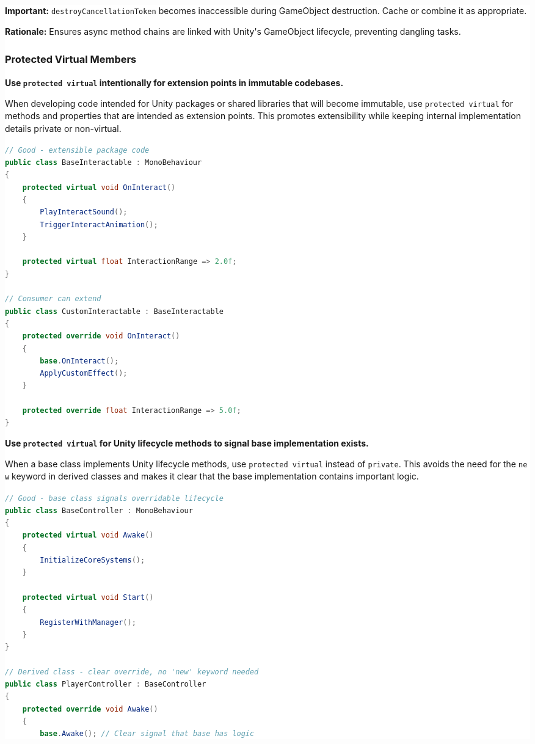 **Important:** `destroyCancellationToken` becomes inaccessible during GameObject destruction. Cache or combine it as appropriate.

**Rationale:** Ensures async method chains are linked with Unity's GameObject lifecycle, preventing dangling tasks.

### Protected Virtual Members

**Use `protected virtual` intentionally for extension points in immutable codebases.**

When developing code intended for Unity packages or shared libraries that will become immutable, use `protected virtual` for methods and properties that are intended as extension points. This promotes extensibility while keeping internal implementation details private or non-virtual.

```csharp
// Good - extensible package code
public class BaseInteractable : MonoBehaviour
{
	protected virtual void OnInteract()
	{
		PlayInteractSound();
		TriggerInteractAnimation();
	}
	
	protected virtual float InteractionRange => 2.0f;
}

// Consumer can extend
public class CustomInteractable : BaseInteractable
{
	protected override void OnInteract()
	{
		base.OnInteract();
		ApplyCustomEffect();
	}
	
	protected override float InteractionRange => 5.0f;
}
```

**Use `protected virtual` for Unity lifecycle methods to signal base implementation exists.**

When a base class implements Unity lifecycle methods, use `protected virtual` instead of `private`. This avoids the need for the `new` keyword in derived classes and makes it clear that the base implementation contains important logic.

```csharp
// Good - base class signals overridable lifecycle
public class BaseController : MonoBehaviour
{
	protected virtual void Awake()
	{
		InitializeCoreSystems();
	}
	
	protected virtual void Start()
	{
		RegisterWithManager();
	}
}

// Derived class - clear override, no 'new' keyword needed
public class PlayerController : BaseController
{
	protected override void Awake()
	{
		base.Awake(); // Clear signal that base has logic
```